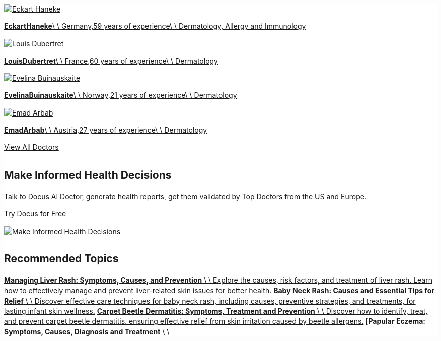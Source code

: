 [![Eckart Haneke](https://docus.ai/_next/image?url=https%3A%2F%2Fdocus-live-cms-storage-us.s3.amazonaws.com%2Fnetwork_doctors%2Fprofile_pictures%2F922300c9d512dfe1674edeb6bab6fce7.png&w=3840&q=100)](https://docus.ai/doctors/eckart-haneke-197)

[**EckartHaneke**\\
\\
Germany,59 years of experience\\
\\
Dermatology, Allergy and Immunology](https://docus.ai/doctors/eckart-haneke-197)

[![Louis Dubertret](https://docus.ai/_next/image?url=https%3A%2F%2Fdocus-live-cms-storage-us.s3.amazonaws.com%2Fnetwork_doctors%2Fprofile_pictures%2F673e7210cb48562cf31d94ee4b974f9c.png&w=3840&q=100)](https://docus.ai/doctors/louis-dubertret-278)

[**LouisDubertret**\\
\\
France,60 years of experience\\
\\
Dermatology](https://docus.ai/doctors/louis-dubertret-278)

[![Evelina Buinauskaite](https://docus.ai/_next/image?url=https%3A%2F%2Fdocus-live-cms-storage-us.s3.amazonaws.com%2Fnetwork_doctors%2Fprofile_pictures%2F063cc0891c5079869d16e19637cadfca.png&w=3840&q=100)](https://docus.ai/doctors/evelina-buinauskaite-430)

[**EvelinaBuinauskaite**\\
\\
Norway,21 years of experience\\
\\
Dermatology](https://docus.ai/doctors/evelina-buinauskaite-430)

[![Emad Arbab](https://docus.ai/_next/image?url=https%3A%2F%2Fdocus-live-cms-storage-us.s3.amazonaws.com%2Fnetwork_doctors%2Fprofile_pictures%2F2bcb58b8f85b03cd352576135f7a3dd0.png&w=3840&q=100)](https://docus.ai/doctors/emad-arbab-404)

[**EmadArbab**\\
\\
Austria,27 years of experience\\
\\
Dermatology](https://docus.ai/doctors/emad-arbab-404)

[View All Doctors](https://docus.ai/doctors)

## Make Informed Health Decisions

Talk to Docus AI Doctor, generate health reports, get them validated by Top Doctors from the US and Europe.

[Try Docus for Free](https://my.docus.ai/auth/signup)

![Make Informed Health Decisions](https://docus.ai/_next/image?url=%2Fblog%2Fai-health-assistant.jpg&w=3840&q=100)

## Recommended Topics

[**Managing Liver Rash: Symptoms, Causes, and Prevention** \\
\\
Explore the causes, risk factors, and treatment of liver rash. Learn how to effectively manage and prevent liver-related skin issues for better health.](https://docus.ai/symptoms-guide/managing-liver-rash-symptoms-causes-and-prevention) [**Baby Neck Rash: Causes and Essential Tips for Relief** \\
\\
Discover effective care techniques for baby neck rash, including causes, preventive strategies, and treatments, for lasting infant skin wellness.](https://docus.ai/symptoms-guide/baby-neck-rash) [**Carpet Beetle Dermatitis: Symptoms, Treatment and Prevention** \\
\\
Discover how to identify, treat, and prevent carpet beetle dermatitis, ensuring effective relief from skin irritation caused by beetle allergens.](https://docus.ai/symptoms-guide/carpet-beetle-dermatitis) [**Papular Eczema: Symptoms, Causes, Diagnosis and Treatment** \\
\\